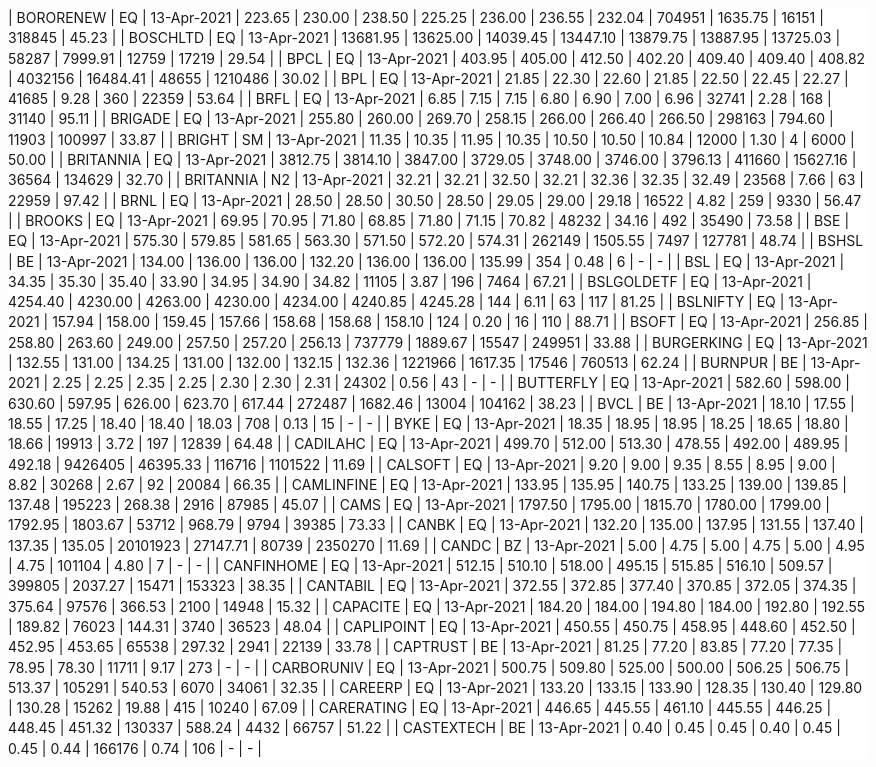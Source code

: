 | BORORENEW | EQ | 13-Apr-2021 | 223.65 | 230.00 | 238.50 | 225.25 | 236.00 | 236.55 | 232.04 | 704951 | 1635.75 | 16151 | 318845 | 45.23 |
| BOSCHLTD | EQ | 13-Apr-2021 | 13681.95 | 13625.00 | 14039.45 | 13447.10 | 13879.75 | 13887.95 | 13725.03 | 58287 | 7999.91 | 12759 | 17219 | 29.54 |
| BPCL | EQ | 13-Apr-2021 | 403.95 | 405.00 | 412.50 | 402.20 | 409.40 | 409.40 | 408.82 | 4032156 | 16484.41 | 48655 | 1210486 | 30.02 |
| BPL | EQ | 13-Apr-2021 | 21.85 | 22.30 | 22.60 | 21.85 | 22.50 | 22.45 | 22.27 | 41685 | 9.28 | 360 | 22359 | 53.64 |
| BRFL | EQ | 13-Apr-2021 | 6.85 | 7.15 | 7.15 | 6.80 | 6.90 | 7.00 | 6.96 | 32741 | 2.28 | 168 | 31140 | 95.11 |
| BRIGADE | EQ | 13-Apr-2021 | 255.80 | 260.00 | 269.70 | 258.15 | 266.00 | 266.40 | 266.50 | 298163 | 794.60 | 11903 | 100997 | 33.87 |
| BRIGHT | SM | 13-Apr-2021 | 11.35 | 10.35 | 11.95 | 10.35 | 10.50 | 10.50 | 10.84 | 12000 | 1.30 | 4 | 6000 | 50.00 |
| BRITANNIA | EQ | 13-Apr-2021 | 3812.75 | 3814.10 | 3847.00 | 3729.05 | 3748.00 | 3746.00 | 3796.13 | 411660 | 15627.16 | 36564 | 134629 | 32.70 |
| BRITANNIA | N2 | 13-Apr-2021 | 32.21 | 32.21 | 32.50 | 32.21 | 32.36 | 32.35 | 32.49 | 23568 | 7.66 | 63 | 22959 | 97.42 |
| BRNL | EQ | 13-Apr-2021 | 28.50 | 28.50 | 30.50 | 28.50 | 29.05 | 29.00 | 29.18 | 16522 | 4.82 | 259 | 9330 | 56.47 |
| BROOKS | EQ | 13-Apr-2021 | 69.95 | 70.95 | 71.80 | 68.85 | 71.80 | 71.15 | 70.82 | 48232 | 34.16 | 492 | 35490 | 73.58 |
| BSE | EQ | 13-Apr-2021 | 575.30 | 579.85 | 581.65 | 563.30 | 571.50 | 572.20 | 574.31 | 262149 | 1505.55 | 7497 | 127781 | 48.74 |
| BSHSL | BE | 13-Apr-2021 | 134.00 | 136.00 | 136.00 | 132.20 | 136.00 | 136.00 | 135.99 | 354 | 0.48 | 6 | - | - |
| BSL | EQ | 13-Apr-2021 | 34.35 | 35.30 | 35.40 | 33.90 | 34.95 | 34.90 | 34.82 | 11105 | 3.87 | 196 | 7464 | 67.21 |
| BSLGOLDETF | EQ | 13-Apr-2021 | 4254.40 | 4230.00 | 4263.00 | 4230.00 | 4234.00 | 4240.85 | 4245.28 | 144 | 6.11 | 63 | 117 | 81.25 |
| BSLNIFTY | EQ | 13-Apr-2021 | 157.94 | 158.00 | 159.45 | 157.66 | 158.68 | 158.68 | 158.10 | 124 | 0.20 | 16 | 110 | 88.71 |
| BSOFT | EQ | 13-Apr-2021 | 256.85 | 258.80 | 263.60 | 249.00 | 257.50 | 257.20 | 256.13 | 737779 | 1889.67 | 15547 | 249951 | 33.88 |
| BURGERKING | EQ | 13-Apr-2021 | 132.55 | 131.00 | 134.25 | 131.00 | 132.00 | 132.15 | 132.36 | 1221966 | 1617.35 | 17546 | 760513 | 62.24 |
| BURNPUR | BE | 13-Apr-2021 | 2.25 | 2.25 | 2.35 | 2.25 | 2.30 | 2.30 | 2.31 | 24302 | 0.56 | 43 | - | - |
| BUTTERFLY | EQ | 13-Apr-2021 | 582.60 | 598.00 | 630.60 | 597.95 | 626.00 | 623.70 | 617.44 | 272487 | 1682.46 | 13004 | 104162 | 38.23 |
| BVCL | BE | 13-Apr-2021 | 18.10 | 17.55 | 18.55 | 17.25 | 18.40 | 18.40 | 18.03 | 708 | 0.13 | 15 | - | - |
| BYKE | EQ | 13-Apr-2021 | 18.35 | 18.95 | 18.95 | 18.25 | 18.65 | 18.80 | 18.66 | 19913 | 3.72 | 197 | 12839 | 64.48 |
| CADILAHC | EQ | 13-Apr-2021 | 499.70 | 512.00 | 513.30 | 478.55 | 492.00 | 489.95 | 492.18 | 9426405 | 46395.33 | 116716 | 1101522 | 11.69 |
| CALSOFT | EQ | 13-Apr-2021 | 9.20 | 9.00 | 9.35 | 8.55 | 8.95 | 9.00 | 8.82 | 30268 | 2.67 | 92 | 20084 | 66.35 |
| CAMLINFINE | EQ | 13-Apr-2021 | 133.95 | 135.95 | 140.75 | 133.25 | 139.00 | 139.85 | 137.48 | 195223 | 268.38 | 2916 | 87985 | 45.07 |
| CAMS | EQ | 13-Apr-2021 | 1797.50 | 1795.00 | 1815.70 | 1780.00 | 1799.00 | 1792.95 | 1803.67 | 53712 | 968.79 | 9794 | 39385 | 73.33 |
| CANBK | EQ | 13-Apr-2021 | 132.20 | 135.00 | 137.95 | 131.55 | 137.40 | 137.35 | 135.05 | 20101923 | 27147.71 | 80739 | 2350270 | 11.69 |
| CANDC | BZ | 13-Apr-2021 | 5.00 | 4.75 | 5.00 | 4.75 | 5.00 | 4.95 | 4.75 | 101104 | 4.80 | 7 | - | - |
| CANFINHOME | EQ | 13-Apr-2021 | 512.15 | 510.10 | 518.00 | 495.15 | 515.85 | 516.10 | 509.57 | 399805 | 2037.27 | 15471 | 153323 | 38.35 |
| CANTABIL | EQ | 13-Apr-2021 | 372.55 | 372.85 | 377.40 | 370.85 | 372.05 | 374.35 | 375.64 | 97576 | 366.53 | 2100 | 14948 | 15.32 |
| CAPACITE | EQ | 13-Apr-2021 | 184.20 | 184.00 | 194.80 | 184.00 | 192.80 | 192.55 | 189.82 | 76023 | 144.31 | 3740 | 36523 | 48.04 |
| CAPLIPOINT | EQ | 13-Apr-2021 | 450.55 | 450.75 | 458.95 | 448.60 | 452.50 | 452.95 | 453.65 | 65538 | 297.32 | 2941 | 22139 | 33.78 |
| CAPTRUST | BE | 13-Apr-2021 | 81.25 | 77.20 | 83.85 | 77.20 | 77.35 | 78.95 | 78.30 | 11711 | 9.17 | 273 | - | - |
| CARBORUNIV | EQ | 13-Apr-2021 | 500.75 | 509.80 | 525.00 | 500.00 | 506.25 | 506.75 | 513.37 | 105291 | 540.53 | 6070 | 34061 | 32.35 |
| CAREERP | EQ | 13-Apr-2021 | 133.20 | 133.15 | 133.90 | 128.35 | 130.40 | 129.80 | 130.28 | 15262 | 19.88 | 415 | 10240 | 67.09 |
| CARERATING | EQ | 13-Apr-2021 | 446.65 | 445.55 | 461.10 | 445.55 | 446.25 | 448.45 | 451.32 | 130337 | 588.24 | 4432 | 66757 | 51.22 |
| CASTEXTECH | BE | 13-Apr-2021 | 0.40 | 0.45 | 0.45 | 0.40 | 0.45 | 0.45 | 0.44 | 166176 | 0.74 | 106 | - | - |